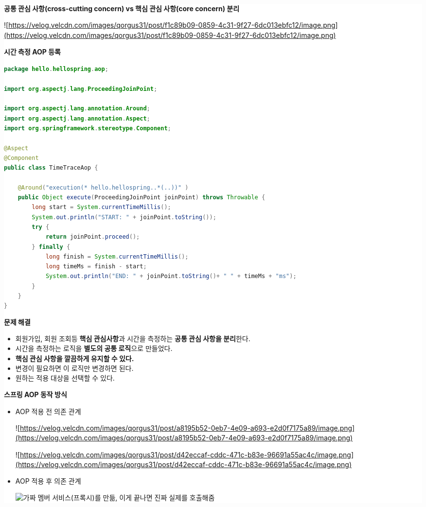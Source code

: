 **공통 관심 사항(cross-cutting concern) vs 핵심 관심 사항(core concern) 분리**

![https://velog.velcdn.com/images/qorgus31/post/f1c89b09-0859-4c31-9f27-6dc013ebfc12/image.png](https://velog.velcdn.com/images/qorgus31/post/f1c89b09-0859-4c31-9f27-6dc013ebfc12/image.png)

**시간 측정 AOP 등록**

```java
package hello.hellospring.aop;

import org.aspectj.lang.ProceedingJoinPoint;

import org.aspectj.lang.annotation.Around;
import org.aspectj.lang.annotation.Aspect;
import org.springframework.stereotype.Component;

@Aspect
@Component
public class TimeTraceAop {

    @Around("execution(* hello.hellospring..*(..))" )
    public Object execute(ProceedingJoinPoint joinPoint) throws Throwable {
        long start = System.currentTimeMillis();
        System.out.println("START: " + joinPoint.toString());
        try {
            return joinPoint.proceed();
        } finally {
            long finish = System.currentTimeMillis();
            long timeMs = finish - start;
            System.out.println("END: " + joinPoint.toString()+ " " + timeMs + "ms");
        }
    }
}
```

**문제 해결**

- 회원가입, 회원 조회등 **핵심 관심사항**과 시간을 측정하는 **공통 관심 사항을 분리**한다.
- 시간을 측정하는 로직을 **별도의 공통 로직**으로 만들었다.
- **핵심 관심 사항을 깔끔하게 유지할 수 있다.**
- 변경이 필요하면 이 로직만 변경하면 된다.
- 원하는 적용 대상을 선택할 수 있다.

**스프링 AOP 동작 방식**

- AOP 적용 전 의존 관계
    
    ![https://velog.velcdn.com/images/qorgus31/post/a8195b52-0eb7-4e09-a693-e2d0f7175a89/image.png](https://velog.velcdn.com/images/qorgus31/post/a8195b52-0eb7-4e09-a693-e2d0f7175a89/image.png)
    
    ![https://velog.velcdn.com/images/qorgus31/post/d42eccaf-cddc-471c-b83e-96691a55ac4c/image.png](https://velog.velcdn.com/images/qorgus31/post/d42eccaf-cddc-471c-b83e-96691a55ac4c/image.png)
    
- AOP 적용 후 의존 관계
    
    ![가짜 멤버 서비스(프록시)를 만듦, 이게 끝나면 진짜 실제를 호출해줌](https://velog.velcdn.com/images/qorgus31/post/316e0a74-bace-41e1-8665-48927bbd95ff/image.png)
    